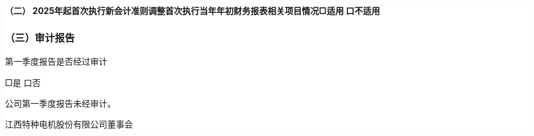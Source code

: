 #### （二） 2025年起首次执行新会计准则调整首次执行当年年初财务报表相关项目情况□适用 口不适用  

### （三）审计报告  

第一季度报告是否经过审计  

□是 口否  

公司第一季度报告未经审计。  

江西特种电机股份有限公司董事会  

